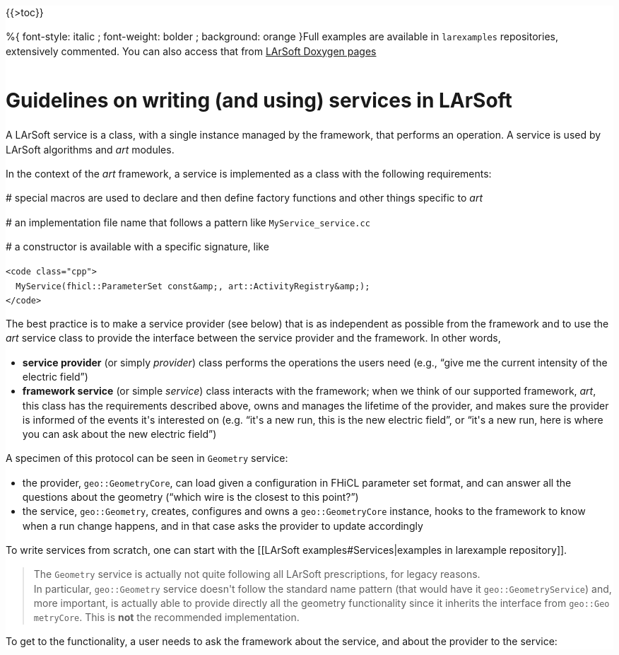 {{\>toc}}

%{ font-style: italic ; font-weight: bolder ; background: orange }Full examples are available in `larexamples` repositories, extensively commented. You can also access that from [LArSoft Doxygen pages](http://nusoft.fnal.gov/larsoft/doxsvn/html/group__larexamples__Services.html.%)

# Guidelines on writing (and using) services in LArSoft

A LArSoft service is a class, with a single instance managed by the framework, that performs an operation. A service is used by LArSoft algorithms and *art* modules.

In the context of the *art* framework, a service is implemented as a class with the following requirements:

\# special macros are used to declare and then define factory functions and other things specific to *art*

\# an implementation file name that follows a pattern like `MyService_service.cc`

\# a constructor is available with a specific signature, like

    <code class="cpp">
      MyService(fhicl::ParameterSet const&amp;, art::ActivityRegistry&amp;);
    </code>

The best practice is to make a service provider (see below) that is as independent as possible from the framework and to use the *art* service class to provide the interface between the service provider and the framework. In other words,

-   **service provider** (or simply *provider*) class performs the operations the users need (e.g., “give me the current intensity of the electric field”)
-   **framework service** (or simple *service*) class interacts with the framework; when we think of our supported framework, *art*, this class has the requirements described above, owns and manages the lifetime of the provider, and makes sure the provider is informed of the events it's interested on (e.g. “it's a new run, this is the new electric field”, or “it's a new run, here is where you can ask about the new electric field”)

A specimen of this protocol can be seen in `Geometry` service:

-   the provider, `geo::GeometryCore`, can load given a configuration in FHiCL parameter set format, and can answer all the questions about the geometry (“which wire is the closest to this point?”)
-   the service, `geo::Geometry`, creates, configures and owns a `geo::GeometryCore` instance, hooks to the framework to know when a run change happens, and in that case asks the provider to update accordingly

To write services from scratch, one can start with the \[\[LArSoft examples#Services\|examples in larexample repository\]\].

> The `Geometry` service is actually not quite following all LArSoft prescriptions, for legacy reasons.  
> In particular, `geo::Geometry` service doesn't follow the standard name pattern (that would have it `geo::GeometryService`) and, more important, is actually able to provide directly all the geometry functionality since it inherits the interface from `geo::GeometryCore`. This is **not** the recommended implementation.

To get to the functionality, a user needs to ask the framework about the service, and about the provider to the service:


[^1]: An abstract class, in C sense, is a class that has virtual methods it does not provide a definition of. Derived classes must provide such definitions.
[^2]: Some LArSoft utilities enforce the recommendation of having service provider classes non-copiable and unmovable. The derivation from `lar::UncopiableAndUnmovableClass` achieves that goal.